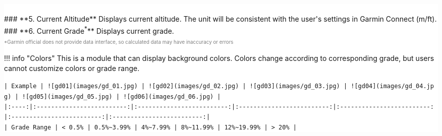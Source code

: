 <br>
### **5. Current Altitude**
Displays current altitude. The unit will be consistent with the user's settings in Garmin Connect (m/ft).

<br>
### **6. Current Grade<sup>*</sup>**
Displays current grade.
<br>
<span style="font-size: 0.7em; color: gray;">*Garmin official does not provide data interface, so calculated data may have inaccuracy or errors</span>
<br>

!!! info "Colors"
    This is a module that can display background colors. Colors change according to corresponding grade, but users cannot customize colors or grade range.

    | Example | ![gd01](images/gd_01.jpg) | ![gd02](images/gd_02.jpg) | ![gd03](images/gd_03.jpg) | ![gd04](images/gd_04.jpg) | ![gd05](images/gd_05.jpg) | ![gd06](images/gd_06.jpg) |
    |:----:|:-------------------------:|:-------------------------:|:-------------------------:|:-------------------------:|:-------------------------:|:-------------------------:|
    | Grade Range | < 0.5% | 0.5%~3.99% | 4%~7.99% | 8%~11.99% | 12%~19.99% | > 20% |

